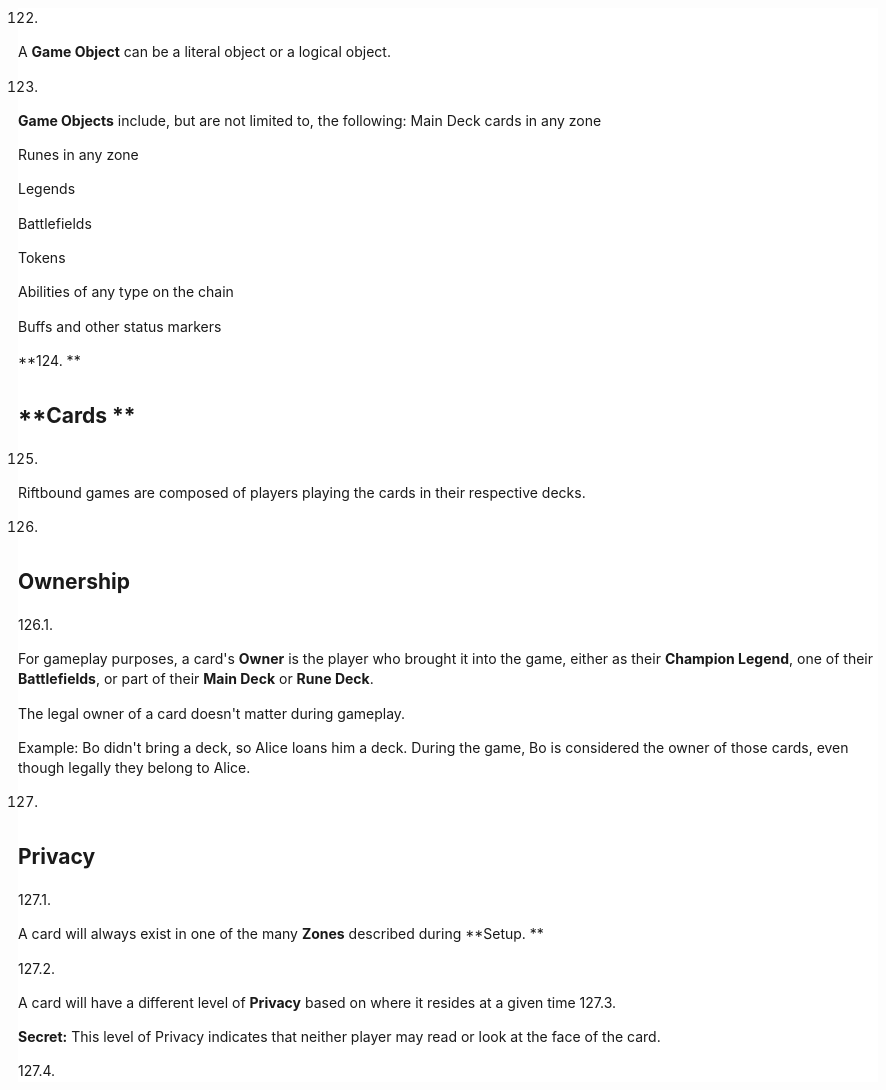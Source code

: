 122. 

A **Game Object** can be a literal object or a logical object. 

123. 

**Game Objects** include, but are not limited to, the following: Main Deck cards in any zone 

Runes in any zone 

Legends 

Battlefields 

Tokens 

Abilities of any type on the chain 

Buffs and other status markers 



**124. **

## **Cards **

125. 

Riftbound games are composed of players playing the cards in their respective decks. 

126. 

## **Ownership**

126.1. 

For gameplay purposes, a card's **Owner** is the player who brought it into the game, either as their **Champion Legend**, one of their **Battlefields**, or part of their **Main Deck** or **Rune Deck**. 

The legal owner of a card doesn't matter during gameplay. 

Example: Bo didn't bring a deck, so Alice loans him a deck. During the game, Bo is considered the owner of those cards, even though legally they belong to Alice. 

127. 

## **Privacy**

127.1. 

A card will always exist in one of the many **Zones** described during **Setup. ** 

127.2. 

A card will have a different level of **Privacy** based on where it resides at a given time 127.3. 

**Secret:** This level of Privacy indicates that neither player may read or look at the face of the card. 

127.4. 
